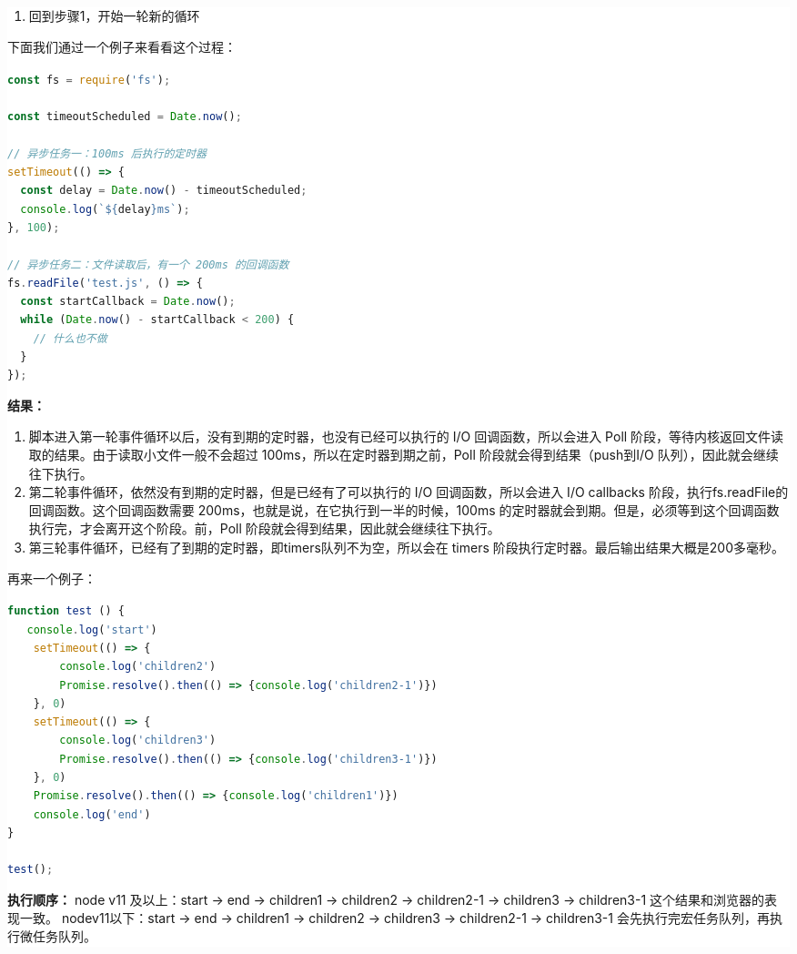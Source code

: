 1. 回到步骤1，开始一轮新的循环



下面我们通过一个例子来看看这个过程：

```javascript
const fs = require('fs');

const timeoutScheduled = Date.now();

// 异步任务一：100ms 后执行的定时器
setTimeout(() => {
  const delay = Date.now() - timeoutScheduled;
  console.log(`${delay}ms`);
}, 100);

// 异步任务二：文件读取后，有一个 200ms 的回调函数
fs.readFile('test.js', () => {
  const startCallback = Date.now();
  while (Date.now() - startCallback < 200) {
    // 什么也不做
  }
});
```

**结果：**

1. 脚本进入第一轮事件循环以后，没有到期的定时器，也没有已经可以执行的 I/O 回调函数，所以会进入 Poll 阶段，等待内核返回文件读取的结果。由于读取小文件一般不会超过 100ms，所以在定时器到期之前，Poll 阶段就会得到结果（push到I/O 队列），因此就会继续往下执行。
1. 第二轮事件循环，依然没有到期的定时器，但是已经有了可以执行的 I/O 回调函数，所以会进入 I/O callbacks 阶段，执行fs.readFile的回调函数。这个回调函数需要 200ms，也就是说，在它执行到一半的时候，100ms 的定时器就会到期。但是，必须等到这个回调函数执行完，才会离开这个阶段。前，Poll 阶段就会得到结果，因此就会继续往下执行。
1. 第三轮事件循环，已经有了到期的定时器，即timers队列不为空，所以会在 timers 阶段执行定时器。最后输出结果大概是200多毫秒。



再来一个例子：

```javascript
function test () {
   console.log('start')
    setTimeout(() => {
        console.log('children2')
        Promise.resolve().then(() => {console.log('children2-1')})
    }, 0)
    setTimeout(() => {
        console.log('children3')
        Promise.resolve().then(() => {console.log('children3-1')})
    }, 0)
    Promise.resolve().then(() => {console.log('children1')})
    console.log('end') 
}

test();
```

**执行顺序：**
node v11 及以上：start -> end -> children1 -> children2 -> children2-1 -> children3 -> children3-1
这个结果和浏览器的表现一致。
nodev11以下：start -> end -> children1 -> children2 -> children3 -> children2-1 -> children3-1
会先执行完宏任务队列，再执行微任务队列。

